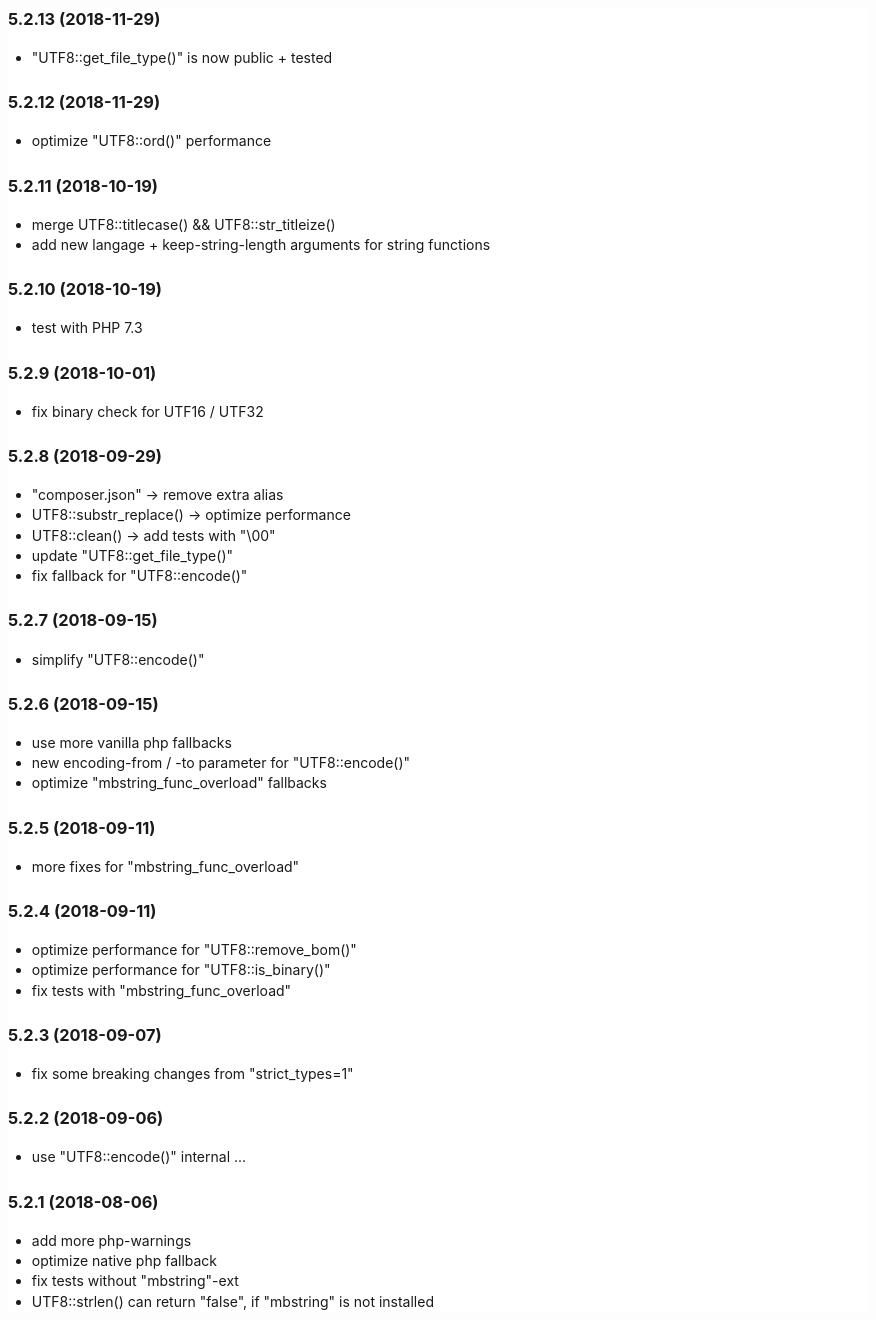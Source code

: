 ### 5.2.13 (2018-11-29)
- "UTF8::get_file_type()" is now public + tested

### 5.2.12 (2018-11-29)
- optimize "UTF8::ord()" performance

### 5.2.11 (2018-10-19)
- merge UTF8::titlecase() && UTF8::str_titleize()
- add new langage + keep-string-length arguments for string functions

### 5.2.10 (2018-10-19)
- test with PHP 7.3

### 5.2.9 (2018-10-01)
- fix binary check for UTF16 / UTF32

### 5.2.8 (2018-09-29)
- "composer.json" -> remove extra alias
- UTF8::substr_replace() -> optimize performance
- UTF8::clean() -> add tests with "\00"
- update "UTF8::get_file_type()"
- fix fallback for "UTF8::encode()"

### 5.2.7 (2018-09-15)
- simplify "UTF8::encode()"

### 5.2.6 (2018-09-15)
- use more vanilla php fallbacks
- new encoding-from / -to parameter for "UTF8::encode()"
- optimize "mbstring_func_overload" fallbacks

### 5.2.5 (2018-09-11)
- more fixes for "mbstring_func_overload"

### 5.2.4 (2018-09-11)
- optimize performance for "UTF8::remove_bom()"
- optimize performance for "UTF8::is_binary()"
- fix tests with "mbstring_func_overload"

### 5.2.3 (2018-09-07)
- fix some breaking changes from "strict_types=1"

### 5.2.2 (2018-09-06)
- use "UTF8::encode()" internal ...

### 5.2.1 (2018-08-06)
- add more php-warnings
- optimize native php fallback
- fix tests without "mbstring"-ext
- UTF8::strlen() can return "false", if "mbstring" is not installed
    